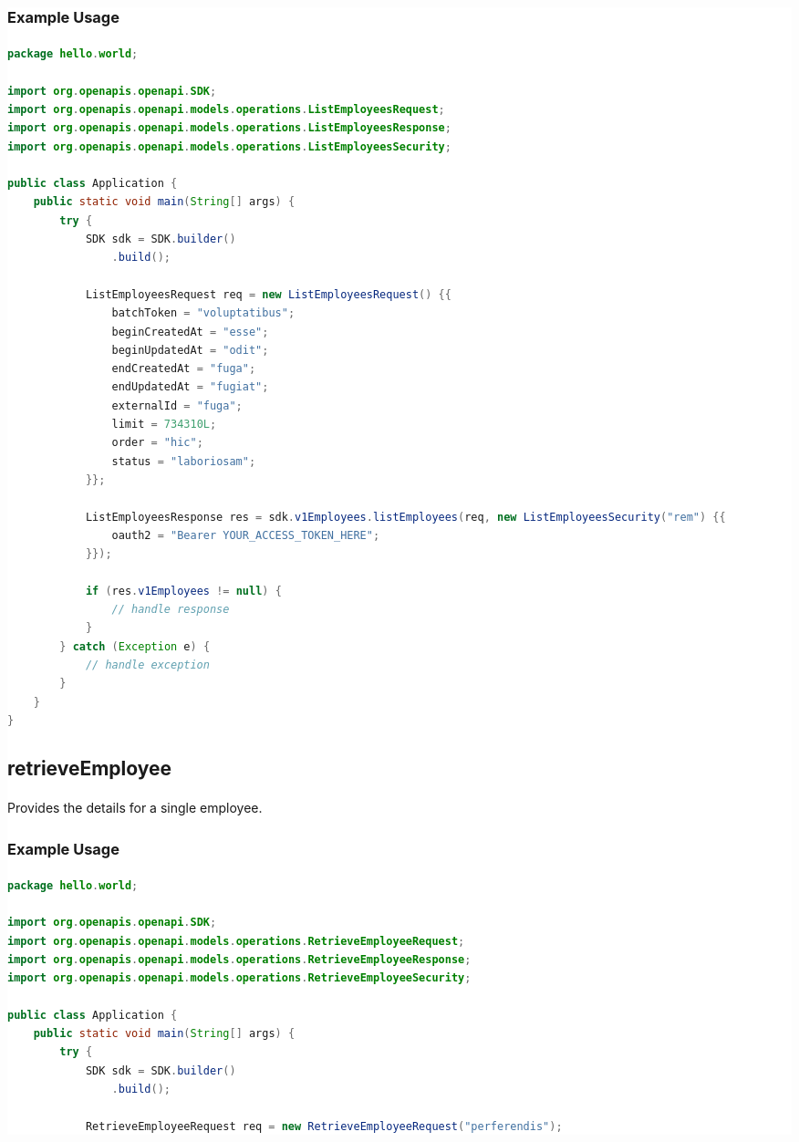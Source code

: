 ### Example Usage

```java
package hello.world;

import org.openapis.openapi.SDK;
import org.openapis.openapi.models.operations.ListEmployeesRequest;
import org.openapis.openapi.models.operations.ListEmployeesResponse;
import org.openapis.openapi.models.operations.ListEmployeesSecurity;

public class Application {
    public static void main(String[] args) {
        try {
            SDK sdk = SDK.builder()
                .build();

            ListEmployeesRequest req = new ListEmployeesRequest() {{
                batchToken = "voluptatibus";
                beginCreatedAt = "esse";
                beginUpdatedAt = "odit";
                endCreatedAt = "fuga";
                endUpdatedAt = "fugiat";
                externalId = "fuga";
                limit = 734310L;
                order = "hic";
                status = "laboriosam";
            }};            

            ListEmployeesResponse res = sdk.v1Employees.listEmployees(req, new ListEmployeesSecurity("rem") {{
                oauth2 = "Bearer YOUR_ACCESS_TOKEN_HERE";
            }});

            if (res.v1Employees != null) {
                // handle response
            }
        } catch (Exception e) {
            // handle exception
        }
    }
}
```

## retrieveEmployee

Provides the details for a single employee.

### Example Usage

```java
package hello.world;

import org.openapis.openapi.SDK;
import org.openapis.openapi.models.operations.RetrieveEmployeeRequest;
import org.openapis.openapi.models.operations.RetrieveEmployeeResponse;
import org.openapis.openapi.models.operations.RetrieveEmployeeSecurity;

public class Application {
    public static void main(String[] args) {
        try {
            SDK sdk = SDK.builder()
                .build();

            RetrieveEmployeeRequest req = new RetrieveEmployeeRequest("perferendis");            
```